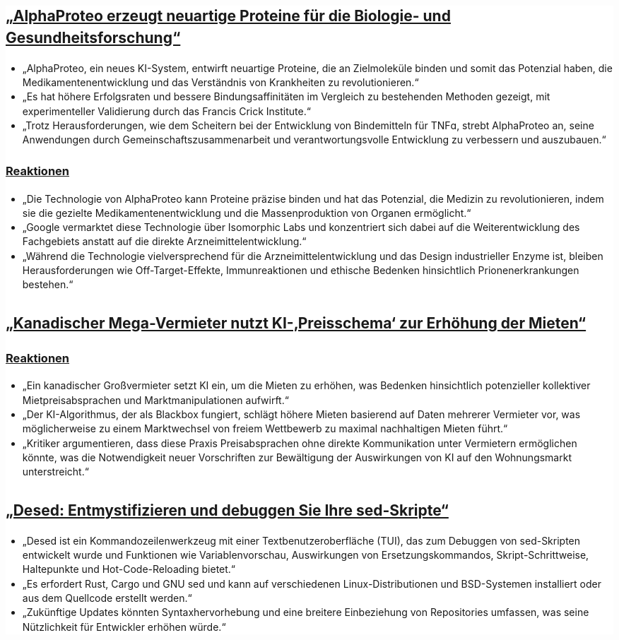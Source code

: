## [„AlphaProteo erzeugt neuartige Proteine für die Biologie- und Gesundheitsforschung“](https://deepmind.google/discover/blog/alphaproteo-generates-novel-proteins-for-biology-and-health-research/)

- „AlphaProteo, ein neues KI-System, entwirft neuartige Proteine, die an Zielmoleküle binden und somit das Potenzial haben, die Medikamentenentwicklung und das Verständnis von Krankheiten zu revolutionieren.“
- „Es hat höhere Erfolgsraten und bessere Bindungsaffinitäten im Vergleich zu bestehenden Methoden gezeigt, mit experimenteller Validierung durch das Francis Crick Institute.“
- „Trotz Herausforderungen, wie dem Scheitern bei der Entwicklung von Bindemitteln für TNFɑ, strebt AlphaProteo an, seine Anwendungen durch Gemeinschaftszusammenarbeit und verantwortungsvolle Entwicklung zu verbessern und auszubauen.“

### [Reaktionen](https://news.ycombinator.com/item?id=41457331)

- „Die Technologie von AlphaProteo kann Proteine präzise binden und hat das Potenzial, die Medizin zu revolutionieren, indem sie die gezielte Medikamentenentwicklung und die Massenproduktion von Organen ermöglicht.“
- „Google vermarktet diese Technologie über Isomorphic Labs und konzentriert sich dabei auf die Weiterentwicklung des Fachgebiets anstatt auf die direkte Arzneimittelentwicklung.“
- „Während die Technologie vielversprechend für die Arzneimittelentwicklung und das Design industrieller Enzyme ist, bleiben Herausforderungen wie Off-Target-Effekte, Immunreaktionen und ethische Bedenken hinsichtlich Prionenerkrankungen bestehen.“

## [„Kanadischer Mega-Vermieter nutzt KI-‚Preisschema‘ zur Erhöhung der Mieten“](https://breachmedia.ca/canadian-mega-landlord-ai-pricing-scheme-hikes-rents/)

### [Reaktionen](https://news.ycombinator.com/item?id=41452781)

- „Ein kanadischer Großvermieter setzt KI ein, um die Mieten zu erhöhen, was Bedenken hinsichtlich potenzieller kollektiver Mietpreisabsprachen und Marktmanipulationen aufwirft.“
- „Der KI-Algorithmus, der als Blackbox fungiert, schlägt höhere Mieten basierend auf Daten mehrerer Vermieter vor, was möglicherweise zu einem Marktwechsel von freiem Wettbewerb zu maximal nachhaltigen Mieten führt.“
- „Kritiker argumentieren, dass diese Praxis Preisabsprachen ohne direkte Kommunikation unter Vermietern ermöglichen könnte, was die Notwendigkeit neuer Vorschriften zur Bewältigung der Auswirkungen von KI auf den Wohnungsmarkt unterstreicht.“

## [„Desed: Entmystifizieren und debuggen Sie Ihre sed-Skripte“](https://github.com/SoptikHa2/desed)

- „Desed ist ein Kommandozeilenwerkzeug mit einer Textbenutzeroberfläche (TUI), das zum Debuggen von sed-Skripten entwickelt wurde und Funktionen wie Variablenvorschau, Auswirkungen von Ersetzungskommandos, Skript-Schrittweise, Haltepunkte und Hot-Code-Reloading bietet.“
- „Es erfordert Rust, Cargo und GNU sed und kann auf verschiedenen Linux-Distributionen und BSD-Systemen installiert oder aus dem Quellcode erstellt werden.“
- „Zukünftige Updates könnten Syntaxhervorhebung und eine breitere Einbeziehung von Repositories umfassen, was seine Nützlichkeit für Entwickler erhöhen würde.“
